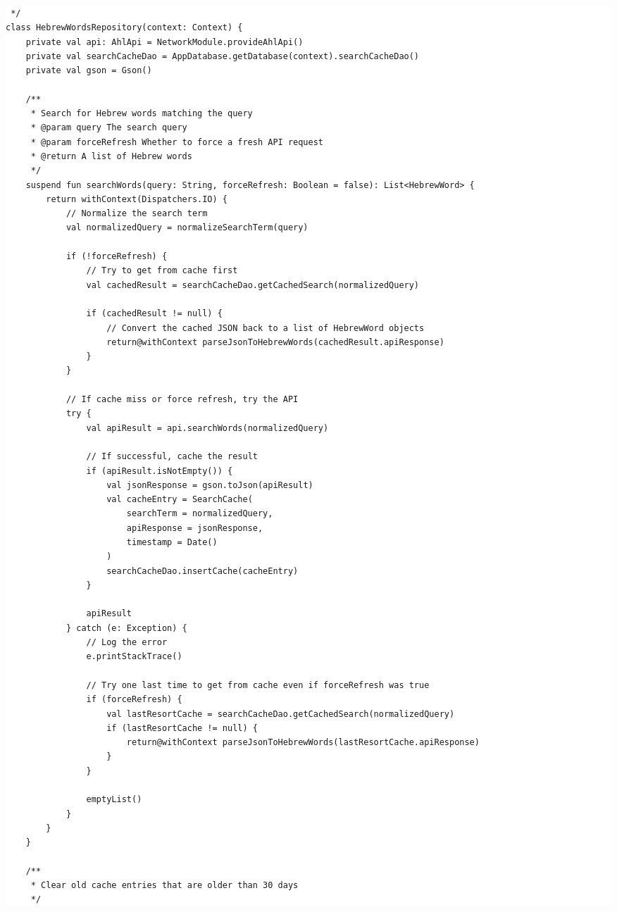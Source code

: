 ```plaintext
 */
class HebrewWordsRepository(context: Context) {
    private val api: AhlApi = NetworkModule.provideAhlApi()
    private val searchCacheDao = AppDatabase.getDatabase(context).searchCacheDao()
    private val gson = Gson()
    
    /**
     * Search for Hebrew words matching the query
     * @param query The search query
     * @param forceRefresh Whether to force a fresh API request
     * @return A list of Hebrew words
     */
    suspend fun searchWords(query: String, forceRefresh: Boolean = false): List<HebrewWord> {
        return withContext(Dispatchers.IO) {
            // Normalize the search term
            val normalizedQuery = normalizeSearchTerm(query)
            
            if (!forceRefresh) {
                // Try to get from cache first
                val cachedResult = searchCacheDao.getCachedSearch(normalizedQuery)
                
                if (cachedResult != null) {
                    // Convert the cached JSON back to a list of HebrewWord objects
                    return@withContext parseJsonToHebrewWords(cachedResult.apiResponse)
                }
            }
            
            // If cache miss or force refresh, try the API
            try {
                val apiResult = api.searchWords(normalizedQuery)
                
                // If successful, cache the result
                if (apiResult.isNotEmpty()) {
                    val jsonResponse = gson.toJson(apiResult)
                    val cacheEntry = SearchCache(
                        searchTerm = normalizedQuery,
                        apiResponse = jsonResponse,
                        timestamp = Date()
                    )
                    searchCacheDao.insertCache(cacheEntry)
                }
                
                apiResult
            } catch (e: Exception) {
                // Log the error
                e.printStackTrace()
                
                // Try one last time to get from cache even if forceRefresh was true
                if (forceRefresh) {
                    val lastResortCache = searchCacheDao.getCachedSearch(normalizedQuery)
                    if (lastResortCache != null) {
                        return@withContext parseJsonToHebrewWords(lastResortCache.apiResponse)
                    }
                }
                
                emptyList()
            }
        }
    }
    
    /**
     * Clear old cache entries that are older than 30 days
     */
```